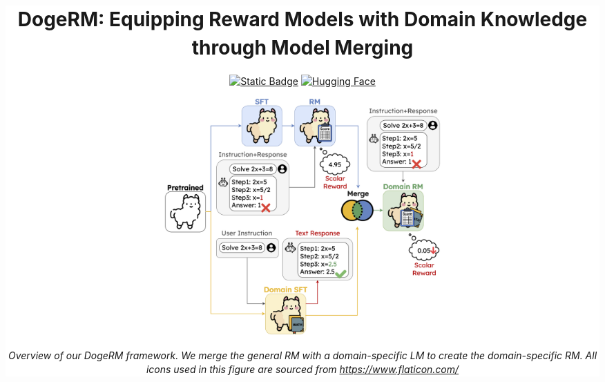 <div align="center">

# DogeRM: Equipping Reward Models with Domain Knowledge through Model Merging

[![Static Badge](https://img.shields.io/badge/arXiv-2407.01470-b31b1b?logo=arXiv)](https://arxiv.org/abs/2407.01470)
[![Hugging Face](https://img.shields.io/badge/Hugging%20Face-FFD21E?logo=huggingface&logoColor=000)](https://huggingface.co/collections/miulab/dogerm-66feaa037d722f0879be4332)

<p align="center">

<img src="overview-large-merge.png" width=400>

<em>Overview of our DogeRM framework. We merge the general RM with a domain-specific LM to create the domain-specific RM. All icons used in this figure are sourced from https://www.flaticon.com/</em>
</p>
